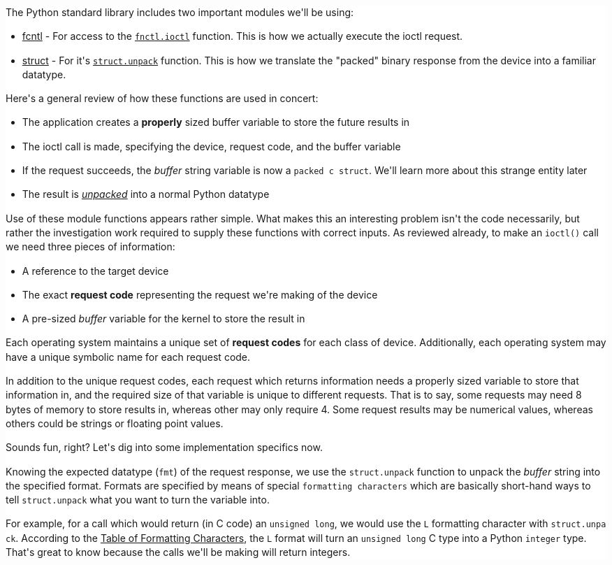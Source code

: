 
The Python standard library includes two important modules we'll be using:



 	
  * [fcntl](https://docs.python.org/3/library/fcntl.html) - For access to the [`fnctl.ioctl`](https://docs.python.org/2/library/fcntl.html#fcntl.ioctl) function. This is how we actually execute the ioctl request.

 	
  * [struct](https://docs.python.org/3/library/struct.html) - For it's [`struct.unpack`](https://docs.python.org/2/library/struct.html#struct.unpack) function. This is how we translate the "packed" binary response from the device into a familiar datatype.


Here's a general review of how these functions are used in concert:

 	
  * The application creates a **properly** sized buffer variable to store the future results in

 	
  * The ioctl call is made, specifying the device, request code, and the buffer variable

 	
  * If the request succeeds, the _buffer_ string variable is now a `packed c struct`. We'll learn more about this strange entity later

 	
  * The result is _[unpacked](https://docs.python.org/3/library/struct.html#struct.unpack)_ into a normal Python datatype


Use of these module functions appears rather simple. What makes this an interesting problem isn't the code necessarily, but rather the investigation work required to supply these functions with correct inputs. As reviewed already, to make an `ioctl()` call we need three pieces of information:



 	
  * A reference to the target device

 	
  * The exact **request code** representing the request we're making of the device

 	
  * A pre-sized _buffer_ variable for the kernel to store the result in


Each operating system maintains a unique set of **request codes** for each class of device. Additionally, each operating system may have a unique symbolic name for each request code.

In addition to the unique request codes, each request which returns information needs a properly sized variable to store that information in, and the required size of that variable is unique to different requests. That is to say, some requests may need 8 bytes of memory to store results in, whereas other may only require 4. Some request results may be numerical values, whereas others could be strings or floating point values.

Sounds fun, right? Let's dig into some implementation specifics now.

Knowing the expected datatype (`fmt`) of the request response, we use the `struct.unpack` function to unpack the _buffer_ string into the specified format. Formats are specified by means of special `formatting characters` which are basically short-hand ways to tell `struct.unpack` what you want to turn the variable into.

For example, for a call which would return (in C code) an `unsigned long`, we would use the `L` formatting character with `struct.unpack`. According to the [Table of Formatting Characters](https://docs.python.org/3/library/struct.html#format-characters), the `L` format will turn an `unsigned long` C type into a Python `integer` type. That's great to know because the calls we'll be making will return integers.
